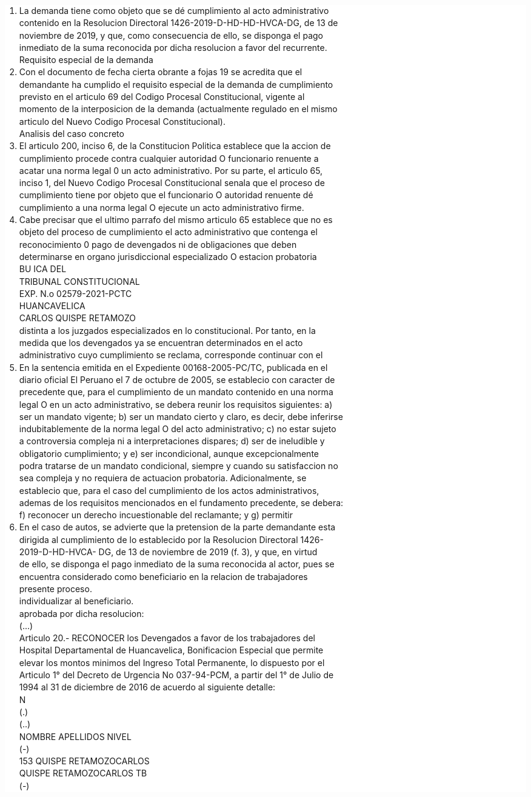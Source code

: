 1. La demanda tiene como objeto que se dé cumplimiento al acto administrativo  
contenido en la Resolucion Directoral 1426-2019-D-HD-HD-HVCA-DG, de 13 de  
noviembre de 2019, y que, como consecuencia de ello, se disponga el pago  
inmediato de la suma reconocida por dicha resolucion a favor del recurrente.  
Requisito especial de la demanda  
2. Con el documento de fecha cierta obrante a fojas 19 se acredita que el  
demandante ha cumplido el requisito especial de la demanda de cumplimiento  
previsto en el articulo 69 del Codigo Procesal Constitucional, vigente al  
momento de la interposicion de la demanda (actualmente regulado en el mismo  
articulo del Nuevo Codigo Procesal Constitucional).  
Analisis del caso concreto  
3. El articulo 200, inciso 6, de la Constitucion Politica establece que la accion de  
cumplimiento procede contra cualquier autoridad O funcionario renuente a  
acatar una norma legal 0 un acto administrativo. Por su parte, el articulo 65,  
inciso 1, del Nuevo Codigo Procesal Constitucional senala que el proceso de  
cumplimiento tiene por objeto que el funcionario O autoridad renuente dé  
cumplimiento a una norma legal O ejecute un acto administrativo firme.  
4. Cabe precisar que el ultimo parrafo del mismo articulo 65 establece que no es  
objeto del proceso de cumplimiento el acto administrativo que contenga el  
reconocimiento 0 pago de devengados ni de obligaciones que deben  
determinarse en organo jurisdiccional especializado O estacion probatoria  
BU ICA DEL  
TRIBUNAL CONSTITUCIONAL  
EXP. N.o 02579-2021-PCTC  
HUANCAVELICA  
CARLOS QUISPE RETAMOZO  
distinta a los juzgados especializados en lo constitucional. Por tanto, en la  
medida que los devengados ya se encuentran determinados en el acto  
administrativo cuyo cumplimiento se reclama, corresponde continuar con el  
5. En la sentencia emitida en el Expediente 00168-2005-PC/TC, publicada en el  
diario oficial El Peruano el 7 de octubre de 2005, se establecio con caracter de  
precedente que, para el cumplimiento de un mandato contenido en una norma  
legal O en un acto administrativo, se debera reunir los requisitos siguientes: a)  
ser un mandato vigente; b) ser un mandato cierto y claro, es decir, debe inferirse  
indubitablemente de la norma legal O del acto administrativo; c) no estar sujeto  
a controversia compleja ni a interpretaciones dispares; d) ser de ineludible y  
obligatorio cumplimiento; y e) ser incondicional, aunque excepcionalmente  
podra tratarse de un mandato condicional, siempre y cuando su satisfaccion no  
sea compleja y no requiera de actuacion probatoria. Adicionalmente, se  
establecio que, para el caso del cumplimiento de los actos administrativos,  
ademas de los requisitos mencionados en el fundamento precedente, se debera:  
f) reconocer un derecho incuestionable del reclamante; y g) permitir  
6. En el caso de autos, se advierte que la pretension de la parte demandante esta  
dirigida al cumplimiento de lo establecido por la Resolucion Directoral 1426-  
2019-D-HD-HVCA- DG, de 13 de noviembre de 2019 (f. 3), y que, en virtud  
de ello, se disponga el pago inmediato de la suma reconocida al actor, pues se  
encuentra considerado como beneficiario en la relacion de trabajadores  
presente proceso.  
individualizar al beneficiario.  
aprobada por dicha resolucion:  
(...)  
Articulo 20.- RECONOCER los Devengados a favor de los trabajadores del  
Hospital Departamental de Huancavelica, Bonificacion Especial que permite  
elevar los montos minimos del Ingreso Total Permanente, lo dispuesto por el  
Articulo 1° del Decreto de Urgencia No 037-94-PCM, a partir del 1° de Julio de  
1994 al 31 de diciembre de 2016 de acuerdo al siguiente detalle:  
N  
(.)  
(..)  
NOMBRE APELLIDOS NIVEL  
(-)  
153 QUISPE RETAMOZOCARLOS  
QUISPE RETAMOZOCARLOS TB  
(-)  